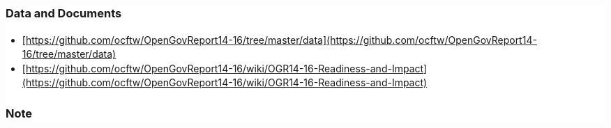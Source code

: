 ### Data and Documents

* [https://github.com/ocftw/OpenGovReport14-16/tree/master/data](https://github.com/ocftw/OpenGovReport14-16/tree/master/data)
* [https://github.com/ocftw/OpenGovReport14-16/wiki/OGR14-16-Readiness-and-Impact](https://github.com/ocftw/OpenGovReport14-16/wiki/OGR14-16-Readiness-and-Impact)

### Note
[^first]:See [Open Data Handbook](http://opendatahandbook.org/guide/en/introduction/)
[^second]:See [Open Definition 2.1](http://opendefinition.org/od/2.1/en/)
[^third]:See [5 Star Open Data](http://5stardata.info/zh-TW/)
[^fourth]:See [Open Data Barometer Research Handbook 3rd Edition](http://opendatabarometer.org/doc/3rdEdition/ODB-3rdEdition-ResearchHandbook.pdf)
[^fifth]:https://github.com/ocftw/OpenGovReport14-16/wiki/OGR14-16-Readiness-and-Impact
[^sixth]:See [20 Dataset Categories of a Data-Centric Government](https://g0v.hackpad.com/ep/pad/static/NoJ1mbwsqkQ), accessed on 2017/5/15, CC BY-clkao & g0v contributors.
[^seventh]:Raw Data can be found here on [the github page](https://github.com/ocftw/OpenGovReport14-16/tree/master/data) of this report 
[^eighth]:See http://opendefinition.org/licenses/
[^ninth]:http://data.gov.tw/visual/1
[^tenth]:https://www.tahr.org.tw/node/1656
[^eleventh]:From 2017, the Judicial Yuan has started to speed up releasing open data on DATA.GOV.TW.
[^twelfth]:http://data.nhi.gov.tw/
[^thirteenth]:https://stats.moe.gov.tw/qframe.aspx?qno=MgA3AA2
[^fourteenth]:Please see [“The Anonymous Notes from Civil Servants,” g0v.news, 2017/03/22.](https://g0v.news/%E5%85%AC%E5%8B%99%E5%93%A1%E5%8C%BF%E5%90%8D%E5%85%B1%E7%AD%86%E2%85%B0-%E5%B0%8D%E6%96%BC%E9%96%8B%E6%94%BE%E6%94%BF%E5%BA%9C%E5%AF%A6%E8%B8%90%E7%8F%BE%E6%B3%81%E7%9A%84%E7%AC%AC%E4%B8%80%E6%89%8B%E8%A7%80%E5%AF%9F-dc93e7ab19cf), 2017/03/22. 
[^fifteenth]:See [Transparency Footprint project](https://thaubing.gcaa.org.tw)

